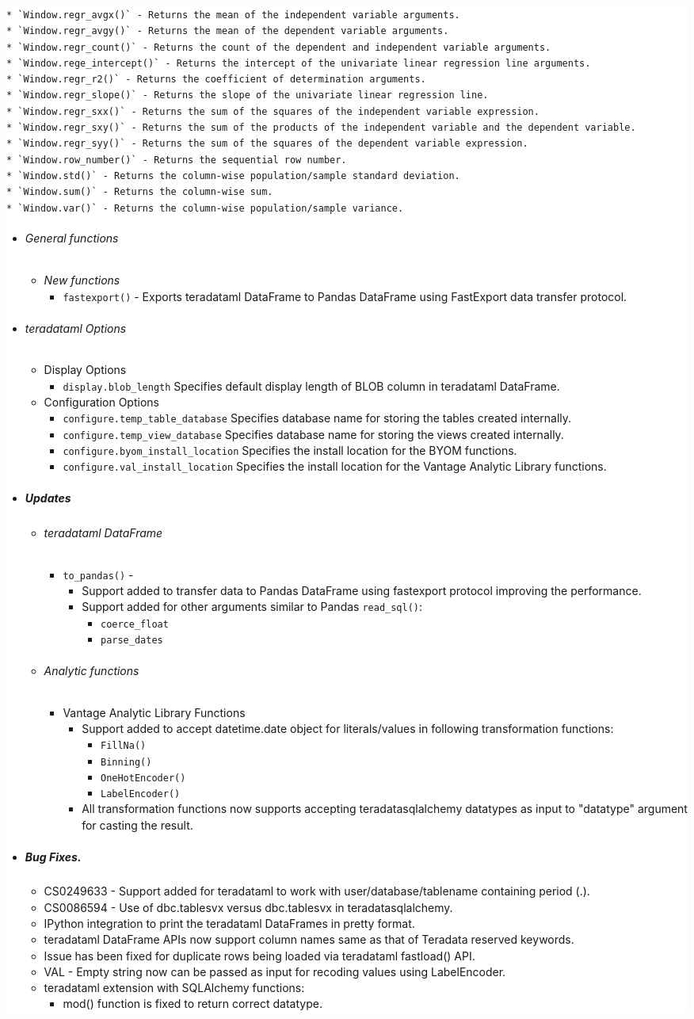     * `Window.regr_avgx()` - Returns the mean of the independent variable arguments.
    * `Window.regr_avgy()` - Returns the mean of the dependent variable arguments.
    * `Window.regr_count()` - Returns the count of the dependent and independent variable arguments.
    * `Window.rege_intercept()` - Returns the intercept of the univariate linear regression line arguments.
    * `Window.regr_r2()` - Returns the coefficient of determination arguments.
    * `Window.regr_slope()` - Returns the slope of the univariate linear regression line.
    * `Window.regr_sxx()` - Returns the sum of the squares of the independent variable expression.
    * `Window.regr_sxy()` - Returns the sum of the products of the independent variable and the dependent variable.
    * `Window.regr_syy()` - Returns the sum of the squares of the dependent variable expression.
    * `Window.row_number()` - Returns the sequential row number.
    * `Window.std()` - Returns the column-wise population/sample standard deviation.
    * `Window.sum()` - Returns the column-wise sum.
    * `Window.var()` - Returns the column-wise population/sample variance.
  * ###### General functions
    * _New functions_
      * `fastexport()` - Exports teradataml DataFrame to Pandas DataFrame using FastExport data transfer protocol.
  * ###### teradataml Options
    * Display Options
      * `display.blob_length`
        Specifies default display length of BLOB column in teradataml DataFrame.
    * Configuration Options
      * `configure.temp_table_database`
        Specifies database name for storing the tables created internally.
      * `configure.temp_view_database`
        Specifies database name for storing the views created internally.
      * `configure.byom_install_location`
        Specifies the install location for the BYOM functions.
      * `configure.val_install_location`
        Specifies the install location for the Vantage Analytic Library functions.
* ##### Updates
  * ###### teradataml DataFrame
    * `to_pandas()` - 
      * Support added to transfer data to Pandas DataFrame using fastexport protocol improving the performance.
      * Support added for other arguments similar to Pandas `read_sql()`:
        * `coerce_float`
        * `parse_dates`
  * ###### Analytic functions
    * Vantage Analytic Library Functions
      * Support added to accept datetime.date object for literals/values in 
        following transformation functions:
        * `FillNa()`
        * `Binning()`
        * `OneHotEncoder()`
        * `LabelEncoder()`
      * All transformation functions now supports accepting 
        teradatasqlalchemy datatypes as input to "datatype" argument for 
        casting the result.
* ##### Bug Fixes.
  * CS0249633 - Support added for teradataml to work with user/database/tablename
    containing period (.).
  * CS0086594 - Use of dbc.tablesvx versus dbc.tablesvx in teradatasqlalchemy.
  * IPython integration to print the teradataml DataFrames in pretty format.
  * teradataml DataFrame APIs now support column names same as that of Teradata 
    reserved keywords.
  * Issue has been fixed for duplicate rows being loaded via teradataml 
    fastload() API.
  * VAL - Empty string now can be passed as input for recoding values using 
    LabelEncoder.
  * teradataml extension with SQLAlchemy functions:
    * mod() function is fixed to return correct datatype.